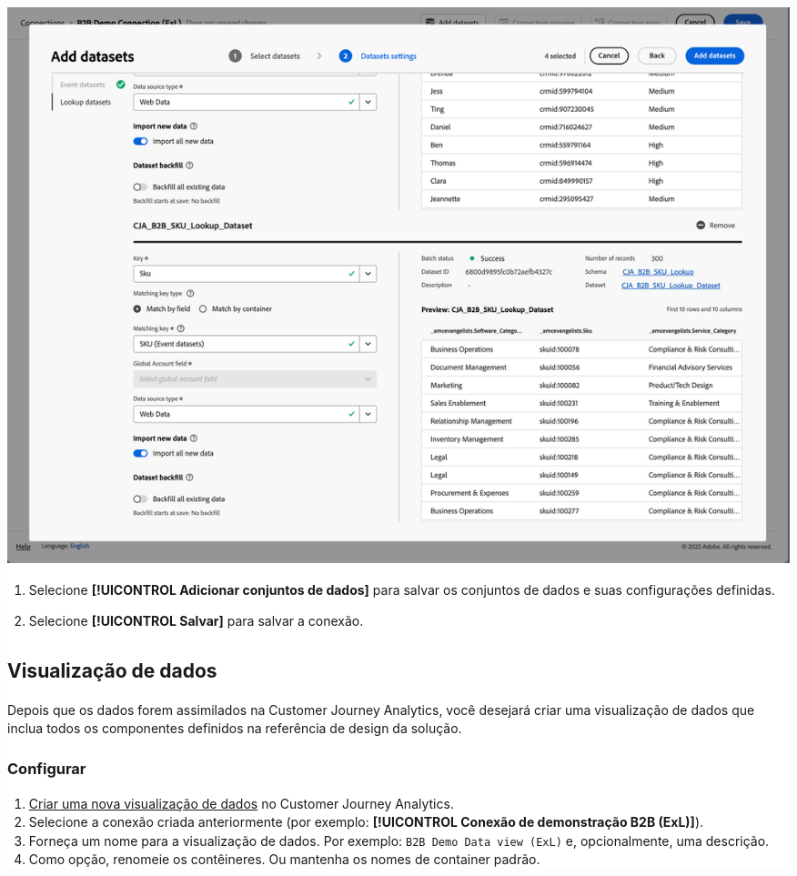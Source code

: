    ![Conexão B2B - adicionar conjunto de dados de SKU](assets/b2b-connection-add-datasets-sku-data.png)

1. Selecione **[!UICONTROL Adicionar conjuntos de dados]** para salvar os conjuntos de dados e suas configurações definidas.

1. Selecione **[!UICONTROL Salvar]** para salvar a conexão.


## Visualização de dados

Depois que os dados forem assimilados na Customer Journey Analytics, você desejará criar uma visualização de dados que inclua todos os componentes definidos na referência de design da solução.


### Configurar

1. [Criar uma nova visualização de dados](/help/data-views/data-views.md) no Customer Journey Analytics.
1. Selecione a conexão criada anteriormente (por exemplo: **[!UICONTROL Conexão de demonstração B2B (ExL)]**).
1. Forneça um nome para a visualização de dados. Por exemplo: `B2B Demo Data view (ExL)` e, opcionalmente, uma descrição.
1. Como opção, renomeie os contêineres. Ou mantenha os nomes de container padrão.
